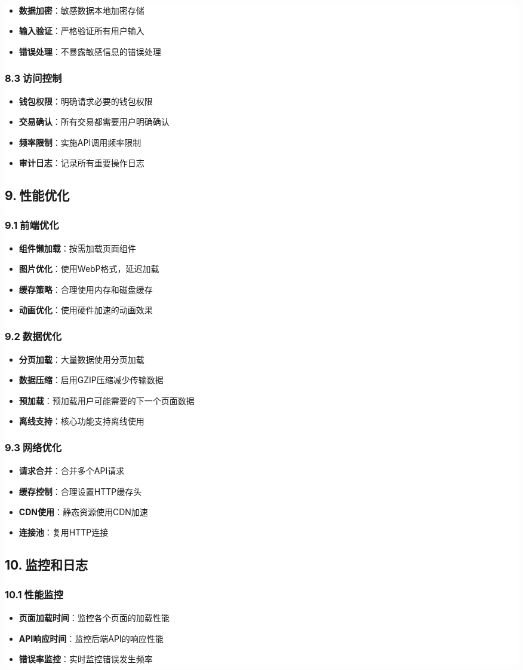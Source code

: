* **数据加密**：敏感数据本地加密存储

* **输入验证**：严格验证所有用户输入

* **错误处理**：不暴露敏感信息的错误处理

### 8.3 访问控制

* **钱包权限**：明确请求必要的钱包权限

* **交易确认**：所有交易都需要用户明确确认

* **频率限制**：实施API调用频率限制

* **审计日志**：记录所有重要操作日志

## 9. 性能优化

### 9.1 前端优化

* **组件懒加载**：按需加载页面组件

* **图片优化**：使用WebP格式，延迟加载

* **缓存策略**：合理使用内存和磁盘缓存

* **动画优化**：使用硬件加速的动画效果

### 9.2 数据优化

* **分页加载**：大量数据使用分页加载

* **数据压缩**：启用GZIP压缩减少传输数据

* **预加载**：预加载用户可能需要的下一个页面数据

* **离线支持**：核心功能支持离线使用

### 9.3 网络优化

* **请求合并**：合并多个API请求

* **缓存控制**：合理设置HTTP缓存头

* **CDN使用**：静态资源使用CDN加速

* **连接池**：复用HTTP连接

## 10. 监控和日志

### 10.1 性能监控

* **页面加载时间**：监控各个页面的加载性能

* **API响应时间**：监控后端API的响应性能

* **错误率监控**：实时监控错误发生频率
